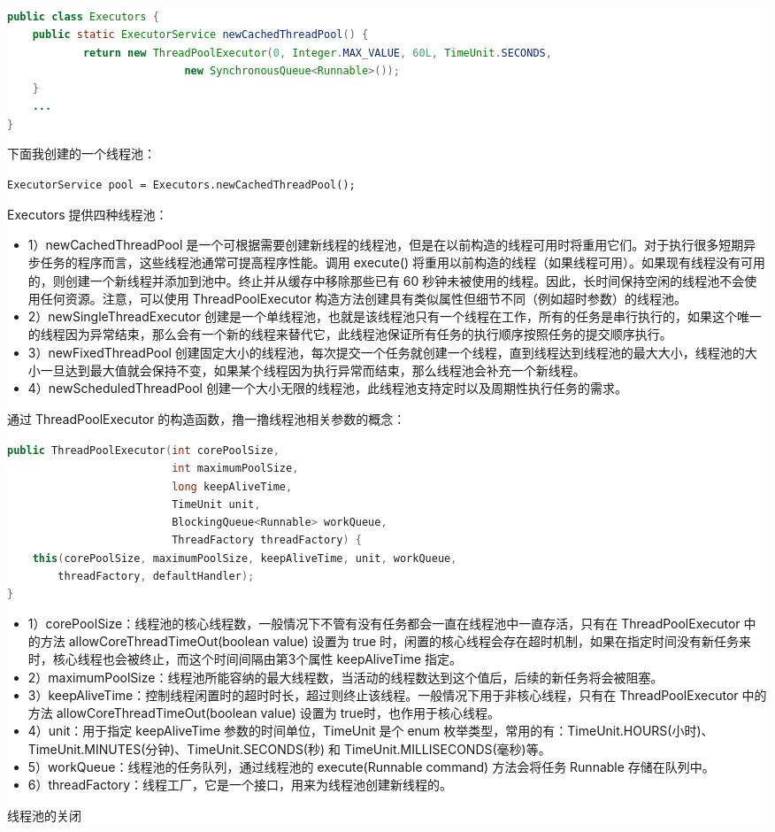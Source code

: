 ```java
public class Executors {
    public static ExecutorService newCachedThreadPool() {
            return new ThreadPoolExecutor(0, Integer.MAX_VALUE, 60L, TimeUnit.SECONDS, 
                            new SynchronousQueue<Runnable>());
    }
    ...
}
```

下面我创建的一个线程池：



```undefined
ExecutorService pool = Executors.newCachedThreadPool();
```

Executors 提供四种线程池：

- 1）newCachedThreadPool 是一个可根据需要创建新线程的线程池，但是在以前构造的线程可用时将重用它们。对于执行很多短期异步任务的程序而言，这些线程池通常可提高程序性能。调用 execute() 将重用以前构造的线程（如果线程可用）。如果现有线程没有可用的，则创建一个新线程并添加到池中。终止并从缓存中移除那些已有 60 秒钟未被使用的线程。因此，长时间保持空闲的线程池不会使用任何资源。注意，可以使用 ThreadPoolExecutor 构造方法创建具有类似属性但细节不同（例如超时参数）的线程池。
- 2）newSingleThreadExecutor 创建是一个单线程池，也就是该线程池只有一个线程在工作，所有的任务是串行执行的，如果这个唯一的线程因为异常结束，那么会有一个新的线程来替代它，此线程池保证所有任务的执行顺序按照任务的提交顺序执行。
- 3）newFixedThreadPool 创建固定大小的线程池，每次提交一个任务就创建一个线程，直到线程达到线程池的最大大小，线程池的大小一旦达到最大值就会保持不变，如果某个线程因为执行异常而结束，那么线程池会补充一个新线程。
- 4）newScheduledThreadPool 创建一个大小无限的线程池，此线程池支持定时以及周期性执行任务的需求。

通过 ThreadPoolExecutor 的构造函数，撸一撸线程池相关参数的概念：



```cpp
public ThreadPoolExecutor(int corePoolSize,
                          int maximumPoolSize,
                          long keepAliveTime,
                          TimeUnit unit,
                          BlockingQueue<Runnable> workQueue,
                          ThreadFactory threadFactory) {
    this(corePoolSize, maximumPoolSize, keepAliveTime, unit, workQueue, 
        threadFactory, defaultHandler);
}
```

- 1）corePoolSize：线程池的核心线程数，一般情况下不管有没有任务都会一直在线程池中一直存活，只有在 ThreadPoolExecutor 中的方法 allowCoreThreadTimeOut(boolean value) 设置为 true 时，闲置的核心线程会存在超时机制，如果在指定时间没有新任务来时，核心线程也会被终止，而这个时间间隔由第3个属性 keepAliveTime 指定。
- 2）maximumPoolSize：线程池所能容纳的最大线程数，当活动的线程数达到这个值后，后续的新任务将会被阻塞。
- 3）keepAliveTime：控制线程闲置时的超时时长，超过则终止该线程。一般情况下用于非核心线程，只有在 ThreadPoolExecutor 中的方法 allowCoreThreadTimeOut(boolean value) 设置为 true时，也作用于核心线程。
- 4）unit：用于指定 keepAliveTime 参数的时间单位，TimeUnit 是个 enum 枚举类型，常用的有：TimeUnit.HOURS(小时)、TimeUnit.MINUTES(分钟)、TimeUnit.SECONDS(秒) 和 TimeUnit.MILLISECONDS(毫秒)等。
- 5）workQueue：线程池的任务队列，通过线程池的 execute(Runnable command) 方法会将任务 Runnable 存储在队列中。
- 6）threadFactory：线程工厂，它是一个接口，用来为线程池创建新线程的。

线程池的关闭
